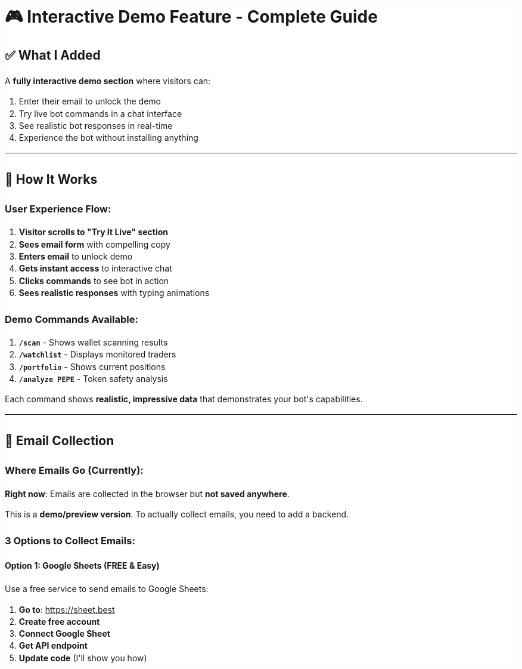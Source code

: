 # 🎮 Interactive Demo Feature - Complete Guide

## ✅ What I Added

A **fully interactive demo section** where visitors can:
1. Enter their email to unlock the demo
2. Try live bot commands in a chat interface
3. See realistic bot responses in real-time
4. Experience the bot without installing anything

---

## 🎯 How It Works

### User Experience Flow:

1. **Visitor scrolls to "Try It Live" section**
2. **Sees email form** with compelling copy
3. **Enters email** to unlock demo
4. **Gets instant access** to interactive chat
5. **Clicks commands** to see bot in action
6. **Sees realistic responses** with typing animations

### Demo Commands Available:

1. **`/scan`** - Shows wallet scanning results
2. **`/watchlist`** - Displays monitored traders
3. **`/portfolio`** - Shows current positions
4. **`/analyze PEPE`** - Token safety analysis

Each command shows **realistic, impressive data** that demonstrates your bot's capabilities.

---

## 📧 Email Collection

### Where Emails Go (Currently):

**Right now**: Emails are collected in the browser but **not saved anywhere**.

This is a **demo/preview version**. To actually collect emails, you need to add a backend.

### 3 Options to Collect Emails:

#### Option 1: Google Sheets (FREE & Easy)

Use a free service to send emails to Google Sheets:

1. **Go to**: https://sheet.best
2. **Create free account**
3. **Connect Google Sheet**
4. **Get API endpoint**
5. **Update code** (I'll show you how)
